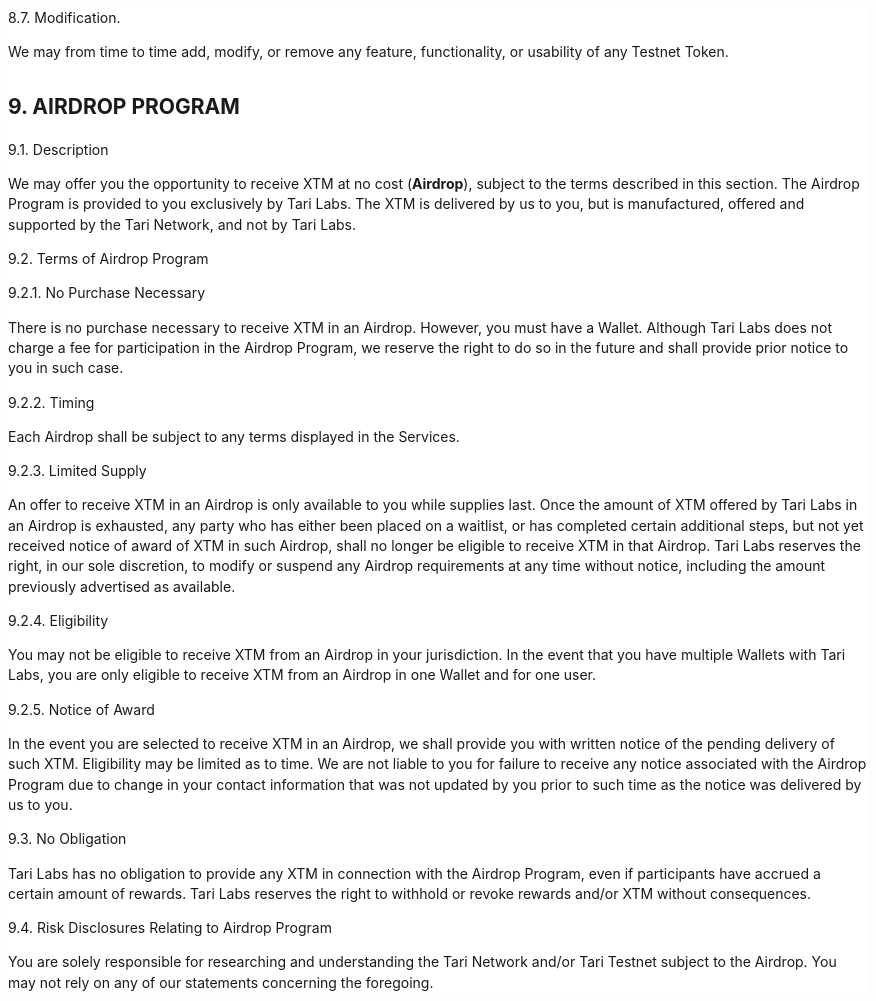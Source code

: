 8.7. Modification.

We may from time to time add, modify, or remove any feature, functionality, or usability of any Testnet Token.

## 9. AIRDROP PROGRAM

9.1. Description

We may offer you the opportunity to receive XTM at no cost (**Airdrop**), subject to the terms described in this section. The Airdrop Program is provided to you exclusively by Tari Labs. The XTM is delivered by us to you, but is manufactured, offered and supported by the Tari Network, and not by Tari Labs.

9.2. Terms of Airdrop Program

9.2.1. No Purchase Necessary

There is no purchase necessary to receive XTM in an Airdrop. However, you must have a Wallet. Although Tari Labs does not charge a fee for participation in the Airdrop Program, we reserve the right to do so in the future and shall provide prior notice to you in such case.

9.2.2. Timing

Each Airdrop shall be subject to any terms displayed in the Services.

9.2.3. Limited Supply

An offer to receive XTM in an Airdrop is only available to you while supplies last. Once the amount of XTM offered by Tari Labs in an Airdrop is exhausted, any party who has either been placed on a waitlist, or has completed certain additional steps, but not yet received notice of award of XTM in such Airdrop, shall no longer be eligible to receive XTM in that Airdrop. Tari Labs reserves the right, in our sole discretion, to modify or suspend any Airdrop requirements at any time without notice, including the amount previously advertised as available.

9.2.4. Eligibility

You may not be eligible to receive XTM from an Airdrop in your jurisdiction. In the event that you have multiple Wallets with Tari Labs, you are only eligible to receive XTM from an Airdrop in one Wallet and for one user.

9.2.5. Notice of Award

In the event you are selected to receive XTM in an Airdrop, we shall provide you with written notice of the pending delivery of such XTM. Eligibility may be limited as to time. We are not liable to you for failure to receive any notice associated with the Airdrop Program due to change in your contact information that was not updated by you prior to such time as the notice was delivered by us to you.

9.3. No Obligation

Tari Labs has no obligation to provide any XTM in connection with the Airdrop Program, even if participants have accrued a certain amount of rewards. Tari Labs reserves the right to withhold or revoke rewards and/or XTM without consequences.

9.4. Risk Disclosures Relating to Airdrop Program

You are solely responsible for researching and understanding the Tari Network and/or Tari Testnet subject to the Airdrop. You may not rely on any of our statements concerning the foregoing.
